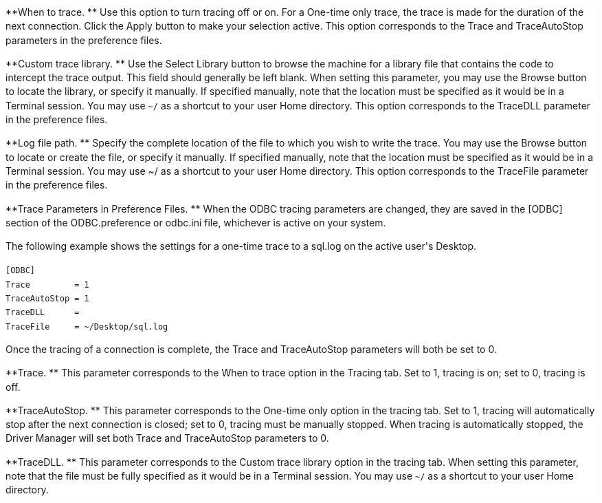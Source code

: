 
</div>

**When to trace. ** Use this option to turn tracing off or on. For a
One-time only trace, the trace is made for the duration of the next
connection. Click the Apply button to make your selection active. This
option corresponds to the Trace and TraceAutoStop parameters in the
preference files.

**Custom trace library. ** Use the Select Library button to browse the
machine for a library file that contains the code to intercept the trace
output. This field should generally be left blank. When setting this
parameter, you may use the Browse button to locate the library, or
specify it manually. If specified manually, note that the location must
be specified as it would be in a Terminal session. You may use `~/` as a
shortcut to your user Home directory. This option corresponds to the
TraceDLL parameter in the preference files.

**Log file path. ** Specify the complete location of the file to which
you wish to write the trace. You may use the Browse button to locate or
create the file, or specify it manually. If specified manually, note
that the location must be specified as it would be in a Terminal
session. You may use ~/ as a shortcut to your user Home directory. This
option corresponds to the TraceFile parameter in the preference files.

**Trace Parameters in Preference Files. ** When the ODBC tracing
parameters are changed, they are saved in the \[ODBC\] section of the
ODBC.preference or odbc.ini file, whichever is active on your system.

The following example shows the settings for a one-time trace to a
sql.log on the active user's Desktop.

``` programlisting
[ODBC]
Trace         = 1
TraceAutoStop = 1
TraceDLL      =
TraceFile     = ~/Desktop/sql.log
```

Once the tracing of a connection is complete, the Trace and
TraceAutoStop parameters will both be set to 0.

**Trace. ** This parameter corresponds to the When to trace option in
the Tracing tab. Set to 1, tracing is on; set to 0, tracing is off.

**TraceAutoStop. ** This parameter corresponds to the One-time only
option in the tracing tab. Set to 1, tracing will automatically stop
after the next connection is closed; set to 0, tracing must be manually
stopped. When tracing is automatically stopped, the Driver Manager will
set both Trace and TraceAutoStop parameters to 0.

**TraceDLL. ** This parameter corresponds to the Custom trace library
option in the tracing tab. When setting this parameter, note that the
file must be fully specified as it would be in a Terminal session. You
may use `~/` as a shortcut to your user Home directory.
